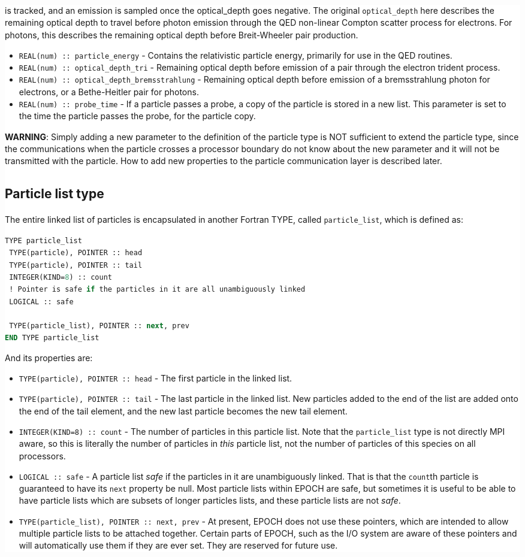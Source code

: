   is tracked, and an emission is sampled once the optical_depth goes negative. 
  The original `optical_depth` here describes the remaining optical depth to 
  travel 
  before photon emission through the QED non-linear Compton scatter process for 
  electrons. For photons, this describes the remaining optical depth before
  Breit-Wheeler pair production.
- `REAL(num) :: particle_energy` - Contains the relativistic particle energy, 
  primarily for use in the QED routines.
- `REAL(num) :: optical_depth_tri` - Remaining optical depth before emission of 
  a pair through the electron trident process.
- `REAL(num) :: optical_depth_bremsstrahlung` - Remaining optical depth before 
  emission of a bremsstrahlung photon for electrons, or a Bethe-Heitler pair 
  for photons.
- `REAL(num) :: probe_time` - If a particle passes a probe, a copy of the
  particle is stored in a new list. This parameter is set to the time the
  particle passes the probe, for the particle copy.
  
**WARNING**: Simply adding a new parameter to the definition of the particle 
type is NOT
sufficient to extend the particle type, since the communications when the
particle crosses a processor boundary do not know about the new parameter and
it will not be transmitted with the particle. How to add new properties to the
particle communication layer is described later.

## Particle list type

The entire linked list of particles is encapsulated in another Fortran TYPE,
called `particle_list`, which is defined as:
 ```perl
TYPE particle_list
  TYPE(particle), POINTER :: head
  TYPE(particle), POINTER :: tail
  INTEGER(KIND=8) :: count
  ! Pointer is safe if the particles in it are all unambiguously linked
  LOGICAL :: safe

  TYPE(particle_list), POINTER :: next, prev
END TYPE particle_list
 ```
And its properties are:
 
-  `TYPE(particle), POINTER :: head` - The first particle in the linked list.
-  `TYPE(particle), POINTER :: tail` - The last particle in the linked
  list. New particles added to the end of the list are added onto the end of
  the tail element, and the new last particle becomes the new tail element.

-  `INTEGER(KIND=8) :: count` - The number of particles in this particle
  list. Note that the `particle_list` type is not
  directly MPI aware, so this is literally the number of particles in
  _this_ particle list, not the number of particles of this species on all
  processors.
-  `LOGICAL :: safe` - A particle list _safe_ if the particles in it
  are unambiguously linked. That is that the `count`th particle is
  guaranteed to have its `next` property be null. Most particle
  lists within EPOCH are safe, but sometimes it is useful to be able to have
  particle lists which are subsets of longer particles lists, and these
  particle lists are not _safe_.
-  `TYPE(particle_list), POINTER :: next, prev` - At present, EPOCH does
  not use these pointers, which are intended to allow multiple particle lists to
  be attached together. Certain parts of EPOCH, such as the I/O system are
  aware of these pointers and will automatically use them if they are ever
  set. They are reserved for future use.
  